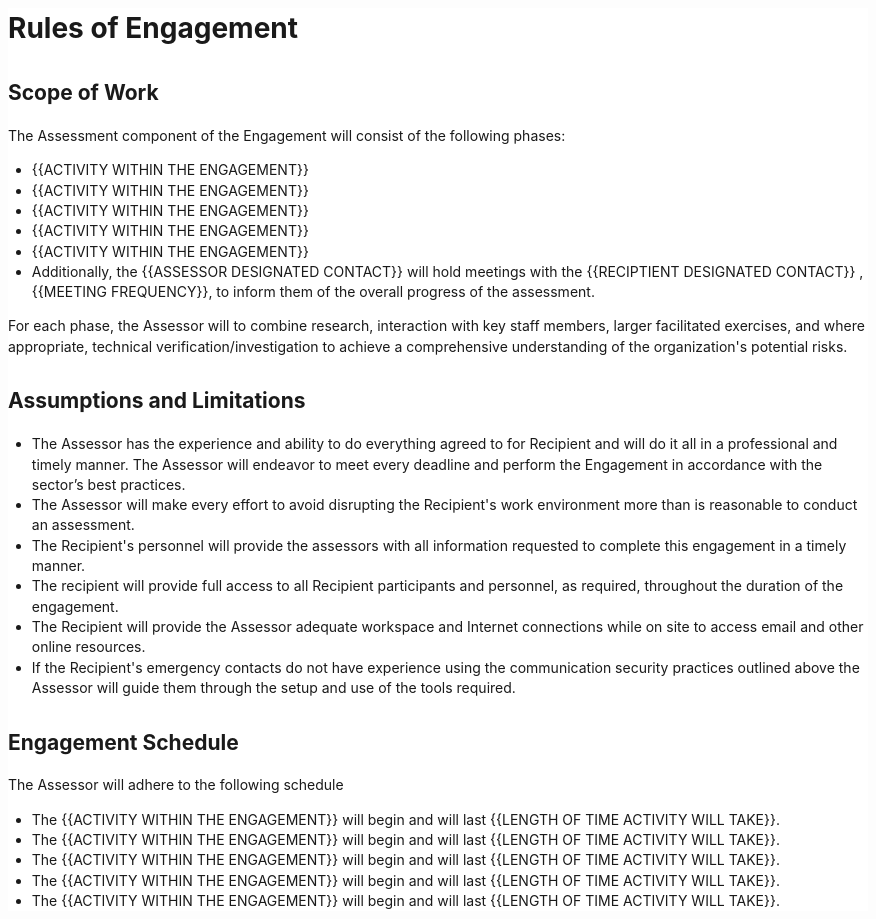 


# Rules of Engagement

## Scope of Work



The Assessment component of the Engagement will consist of the following phases:


* {{ACTIVITY WITHIN THE ENGAGEMENT}}
* {{ACTIVITY WITHIN THE ENGAGEMENT}}
* {{ACTIVITY WITHIN THE ENGAGEMENT}}
* {{ACTIVITY WITHIN THE ENGAGEMENT}}
* {{ACTIVITY WITHIN THE ENGAGEMENT}}
* Additionally, the {{ASSESSOR DESIGNATED CONTACT}} will hold meetings with the {{RECIPTIENT DESIGNATED CONTACT}} , {{MEETING FREQUENCY}}, to inform them of the overall progress of the assessment.

For each phase, the Assessor will to combine research, interaction with key staff members, larger facilitated exercises, and where appropriate, technical verification/investigation to achieve a comprehensive understanding of the organization's potential risks.




## Assumptions and Limitations



* The Assessor has the experience and ability to do everything agreed to for Recipient and will do it all in a professional and timely manner. The Assessor will endeavor to meet every deadline and perform the Engagement in accordance with the sector’s best practices.
* The Assessor will make every effort to avoid disrupting the Recipient's work environment more than is reasonable to conduct an assessment.
* The Recipient's personnel will provide the assessors with all information requested to complete this engagement in a timely manner.
* The recipient will provide full access to all Recipient participants and personnel, as required, throughout the duration of the engagement.
* The Recipient will provide the Assessor adequate workspace and Internet connections while on site to access email and other online resources.
* If the Recipient's emergency contacts do not have experience using the communication security practices outlined above the Assessor will guide them through the setup and use of the tools required.



## Engagement Schedule



The Assessor will adhere to the following schedule


* The {{ACTIVITY WITHIN THE ENGAGEMENT}} will begin  and will last {{LENGTH OF TIME ACTIVITY WILL TAKE}}.
* The {{ACTIVITY WITHIN THE ENGAGEMENT}} will begin  and will last {{LENGTH OF TIME ACTIVITY WILL TAKE}}.
* The {{ACTIVITY WITHIN THE ENGAGEMENT}} will begin  and will last {{LENGTH OF TIME ACTIVITY WILL TAKE}}.
* The {{ACTIVITY WITHIN THE ENGAGEMENT}} will begin  and will last {{LENGTH OF TIME ACTIVITY WILL TAKE}}.
* The {{ACTIVITY WITHIN THE ENGAGEMENT}} will begin  and will last {{LENGTH OF TIME ACTIVITY WILL TAKE}}.
